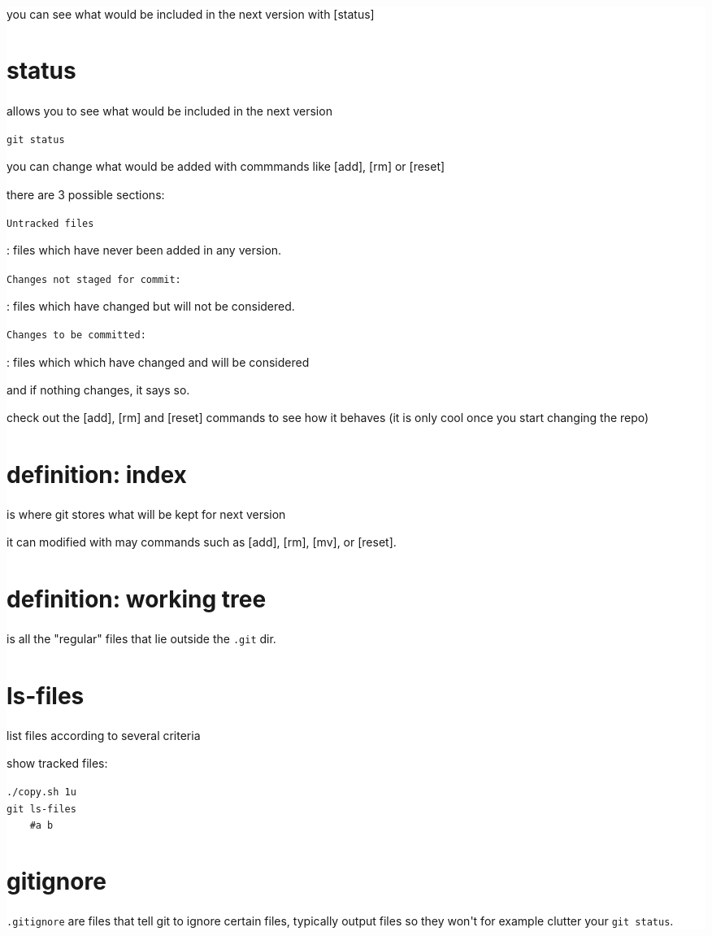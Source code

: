 you can see what would be included in the next version with [status]

# status

allows you to see what would be included in the next version

    git status

you can change what would be added with commmands like [add], [rm] or [reset]

there are 3 possible sections:

`Untracked files`

:   files which have never been added in any version.

`Changes not staged for commit:`

:   files which have changed but will not be considered.

`Changes to be committed: `

:   files which which have changed and will be considered

and if nothing changes, it says so.

check out the [add], [rm] and [reset] commands to see how it behaves
(it is only cool once you start changing the repo)

# definition: index

is where git stores what will be kept for next version

it can modified with may commands such as [add], [rm], [mv], or [reset].

# definition: working tree

is all the "regular" files that lie outside the `.git` dir.

# ls-files

list files according to several criteria

show tracked files:

    ./copy.sh 1u
    git ls-files
        #a b

# gitignore

`.gitignore` are files that tell git to ignore certain files,
typically output files so they won't for example clutter your `git status`.


[github]: https://github.com/
[bitbucket]: https://www.bitbucket.org/ 
[gitorious]: http://gitorious.org/
[vcs]: http://en.wikipedia.org/wiki/Revision_control
[SHA]: http://en.wikipedia.org/wiki/Secure_Hash_Algorithm